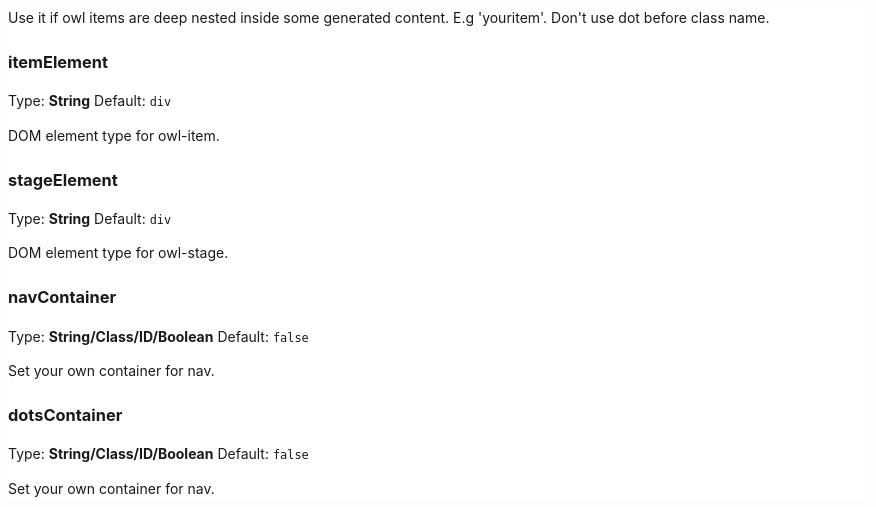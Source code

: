 Use it if owl items are deep nested inside some generated content. E.g 'youritem'. Don't use dot before class name.

### itemElement
Type: **String** 
Default: `div`

DOM element type for owl-item.

### stageElement
Type: **String**
Default: `div`

DOM element type for owl-stage.

### navContainer
Type: **String/Class/ID/Boolean**
Default: `false`

Set your own container for nav.

### dotsContainer
Type: **String/Class/ID/Boolean** 
Default: `false`

Set your own container for nav.

